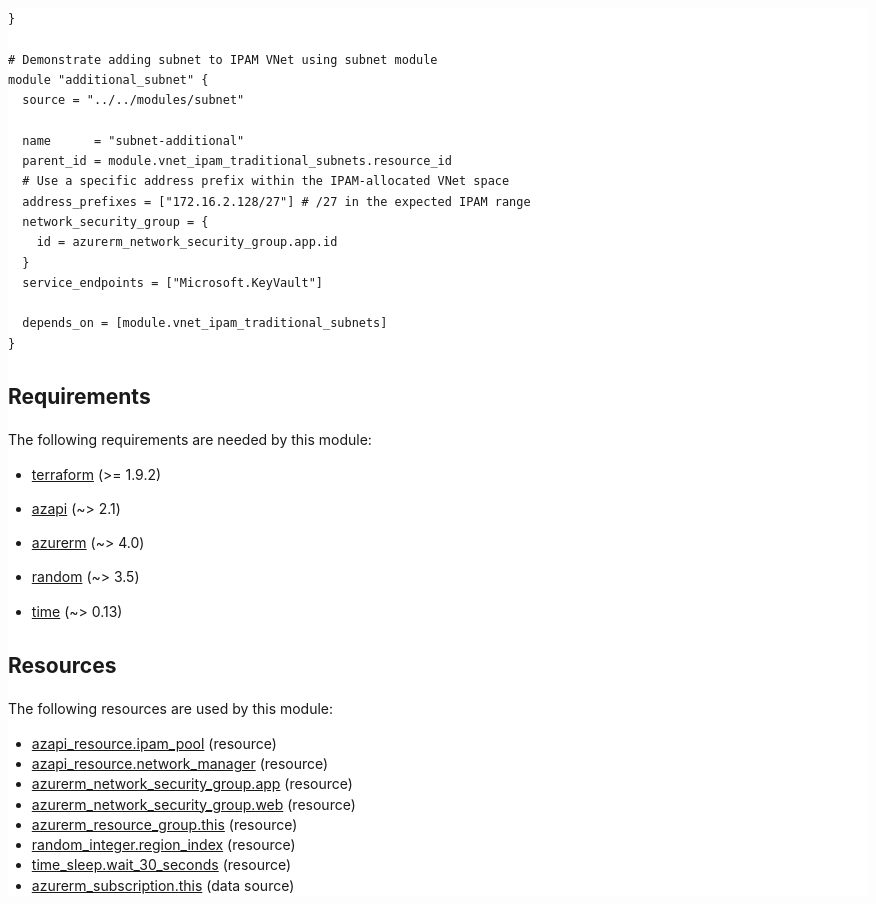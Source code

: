 ```hcl
}

# Demonstrate adding subnet to IPAM VNet using subnet module
module "additional_subnet" {
  source = "../../modules/subnet"

  name      = "subnet-additional"
  parent_id = module.vnet_ipam_traditional_subnets.resource_id
  # Use a specific address prefix within the IPAM-allocated VNet space
  address_prefixes = ["172.16.2.128/27"] # /27 in the expected IPAM range
  network_security_group = {
    id = azurerm_network_security_group.app.id
  }
  service_endpoints = ["Microsoft.KeyVault"]

  depends_on = [module.vnet_ipam_traditional_subnets]
}
```


## Requirements

The following requirements are needed by this module:

- <a name="requirement_terraform"></a> [terraform](#requirement\_terraform) (>= 1.9.2)

- <a name="requirement_azapi"></a> [azapi](#requirement\_azapi) (~> 2.1)

- <a name="requirement_azurerm"></a> [azurerm](#requirement\_azurerm) (~> 4.0)

- <a name="requirement_random"></a> [random](#requirement\_random) (~> 3.5)

- <a name="requirement_time"></a> [time](#requirement\_time) (~> 0.13)

## Resources

The following resources are used by this module:

- [azapi_resource.ipam_pool](https://registry.terraform.io/providers/Azure/azapi/latest/docs/resources/resource) (resource)
- [azapi_resource.network_manager](https://registry.terraform.io/providers/Azure/azapi/latest/docs/resources/resource) (resource)
- [azurerm_network_security_group.app](https://registry.terraform.io/providers/hashicorp/azurerm/latest/docs/resources/network_security_group) (resource)
- [azurerm_network_security_group.web](https://registry.terraform.io/providers/hashicorp/azurerm/latest/docs/resources/network_security_group) (resource)
- [azurerm_resource_group.this](https://registry.terraform.io/providers/hashicorp/azurerm/latest/docs/resources/resource_group) (resource)
- [random_integer.region_index](https://registry.terraform.io/providers/hashicorp/random/latest/docs/resources/integer) (resource)
- [time_sleep.wait_30_seconds](https://registry.terraform.io/providers/hashicorp/time/latest/docs/resources/sleep) (resource)
- [azurerm_subscription.this](https://registry.terraform.io/providers/hashicorp/azurerm/latest/docs/data-sources/subscription) (data source)
